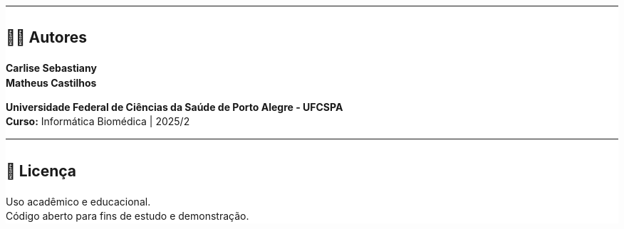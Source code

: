 ------------------------------------------------------------------------

## 👩‍💻 Autores

**Carlise Sebastiany**\
**Matheus Castilhos**

**Universidade Federal de Ciências da Saúde de Porto Alegre - UFCSPA**\
**Curso:** Informática Biomédica \| 2025/2

------------------------------------------------------------------------

## 🧾 Licença

Uso acadêmico e educacional.\
Código aberto para fins de estudo e demonstração.
